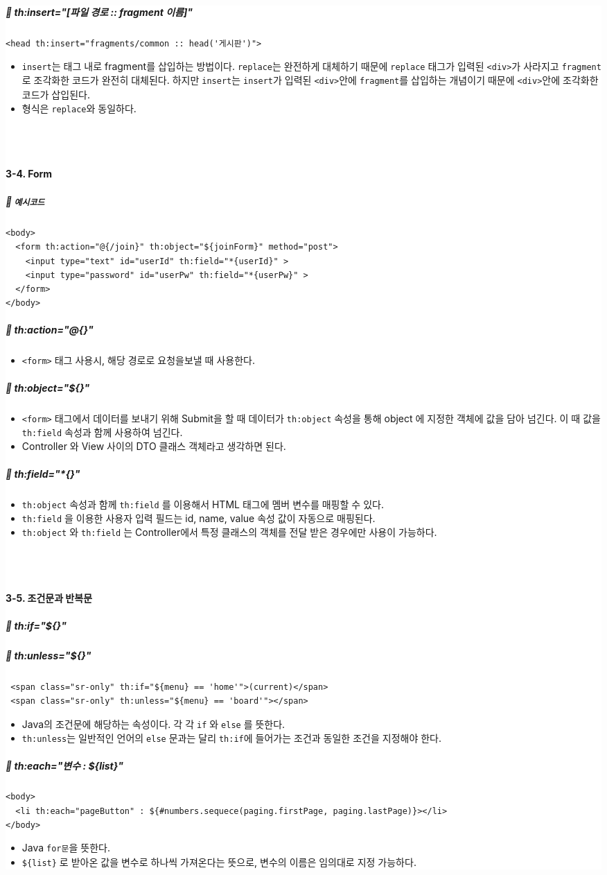 ##### :memo: **th:insert="[파일 경로 :: fragment 이름]"**
```htmlembedded
<head th:insert="fragments/common :: head('게시판')">
```
-  `insert`는 태그 내로 fragment를 삽입하는 방법이다. `replace`는 완전하게 대체하기 때문에 `replace` 태그가 입력된 `<div>`가 사라지고 `fragment`로 조각화한 코드가 완전히 대체된다. 하지만 `insert`는 `insert`가 입력된 `<div>`안에 `fragment`를 삽입하는 개념이기 때문에 `<div>`안에 조각화한 코드가 삽입된다.
-  형식은 `replace`와 동일하다.

<br></br>

#### 3-4. Form
##### :gem: `예시코드`
```htmlembedded
<body>
  <form th:action="@{/join}" th:object="${joinForm}" method="post">
    <input type="text" id="userId" th:field="*{userId}" >
    <input type="password" id="userPw" th:field="*{userPw}" >
  </form>
</body>
```

##### :memo: **th:action="@{}"**
-  `<form>` 태그 사용시, 해당 경로로 요청을보낼 때 사용한다.

##### :memo: **th:object="${}"**
-  `<form>` 태그에서 데이터를 보내기 위해 Submit을 할 때 데이터가 `th:object` 속성을 통해 object 에 지정한 객체에 값을 담아 넘긴다. 이 때 값을 `th:field` 속성과 함께 사용하여 넘긴다.
-  Controller 와 View 사이의 DTO 클래스 객체라고 생각하면 된다.

##### :memo: **th:field="*{}"**
-  `th:object` 속성과 함께 `th:field` 를 이용해서 HTML 태그에 멤버 변수를 매핑할 수 있다.
-  `th:field` 을 이용한 사용자 입력 필드는 id, name, value 속성 값이 자동으로 매핑된다.
-  `th:object` 와 `th:field` 는 Controller에서 특정 클래스의 객체를 전달 받은 경우에만 사용이 가능하다. 

<br></br>

#### 3-5. 조건문과 반복문
##### :memo: **th:if="${}"**
##### :memo: **th:unless="${}"**
```htmlembedded
 <span class="sr-only" th:if="${menu} == 'home'">(current)</span>
 <span class="sr-only" th:unless="${menu} == 'board'"></span>
```
- Java의 조건문에 해당하는 속성이다. 각 각 `if` 와 `else` 를 뜻한다.
- `th:unless`는 일반적인 언어의 `else` 문과는 달리 `th:if`에 들어가는 조건과 동일한 조건을 지정해야 한다.

##### :memo: **th:each="변수 : ${list}"**
```htmlembedded
<body>
  <li th:each="pageButton" : ${#numbers.sequece(paging.firstPage, paging.lastPage)}></li>
</body>
```
- Java `for문`을 뜻한다.
- `${list}` 로 받아온 값을 변수로 하나씩 가져온다는 뜻으로, 변수의 이름은 임의대로 지정 가능하다.

